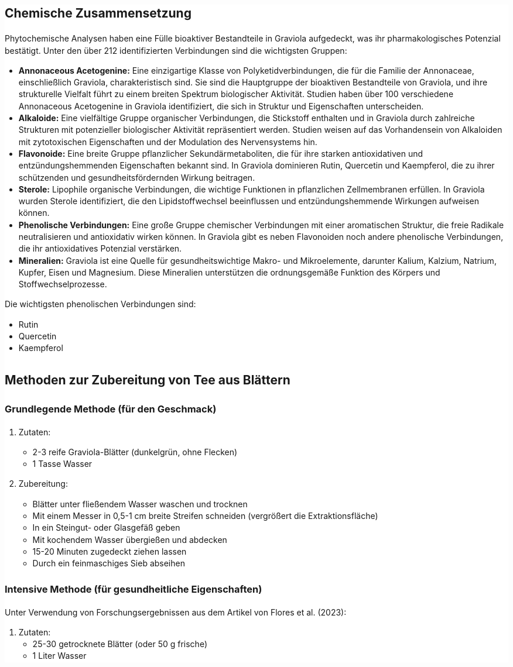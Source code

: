 ## Chemische Zusammensetzung

Phytochemische Analysen haben eine Fülle bioaktiver Bestandteile in Graviola aufgedeckt, was ihr pharmakologisches Potenzial bestätigt. Unter den über 212 identifizierten Verbindungen sind die wichtigsten Gruppen:

- **Annonaceous Acetogenine:** Eine einzigartige Klasse von Polyketidverbindungen, die für die Familie der Annonaceae, einschließlich Graviola, charakteristisch sind. Sie sind die Hauptgruppe der bioaktiven Bestandteile von Graviola, und ihre strukturelle Vielfalt führt zu einem breiten Spektrum biologischer Aktivität. Studien haben über 100 verschiedene Annonaceous Acetogenine in Graviola identifiziert, die sich in Struktur und Eigenschaften unterscheiden.
- **Alkaloide:** Eine vielfältige Gruppe organischer Verbindungen, die Stickstoff enthalten und in Graviola durch zahlreiche Strukturen mit potenzieller biologischer Aktivität repräsentiert werden. Studien weisen auf das Vorhandensein von Alkaloiden mit zytotoxischen Eigenschaften und der Modulation des Nervensystems hin.
- **Flavonoide:** Eine breite Gruppe pflanzlicher Sekundärmetaboliten, die für ihre starken antioxidativen und entzündungshemmenden Eigenschaften bekannt sind. In Graviola dominieren Rutin, Quercetin und Kaempferol, die zu ihrer schützenden und gesundheitsfördernden Wirkung beitragen.
- **Sterole:** Lipophile organische Verbindungen, die wichtige Funktionen in pflanzlichen Zellmembranen erfüllen. In Graviola wurden Sterole identifiziert, die den Lipidstoffwechsel beeinflussen und entzündungshemmende Wirkungen aufweisen können.
- **Phenolische Verbindungen:** Eine große Gruppe chemischer Verbindungen mit einer aromatischen Struktur, die freie Radikale neutralisieren und antioxidativ wirken können. In Graviola gibt es neben Flavonoiden noch andere phenolische Verbindungen, die ihr antioxidatives Potenzial verstärken.
- **Mineralien:** Graviola ist eine Quelle für gesundheitswichtige Makro- und Mikroelemente, darunter Kalium, Kalzium, Natrium, Kupfer, Eisen und Magnesium. Diese Mineralien unterstützen die ordnungsgemäße Funktion des Körpers und Stoffwechselprozesse.

Die wichtigsten phenolischen Verbindungen sind:
- Rutin
- Quercetin
- Kaempferol

## Methoden zur Zubereitung von Tee aus Blättern

### Grundlegende Methode (für den Geschmack)
1. Zutaten:
   - 2-3 reife Graviola-Blätter (dunkelgrün, ohne Flecken)
   - 1 Tasse Wasser

2. Zubereitung:
   - Blätter unter fließendem Wasser waschen und trocknen
   - Mit einem Messer in 0,5-1 cm breite Streifen schneiden (vergrößert die Extraktionsfläche)
   - In ein Steingut- oder Glasgefäß geben
   - Mit kochendem Wasser übergießen und abdecken
   - 15-20 Minuten zugedeckt ziehen lassen
   - Durch ein feinmaschiges Sieb abseihen

### Intensive Methode (für gesundheitliche Eigenschaften)
Unter Verwendung von Forschungsergebnissen aus dem Artikel von Flores et al. (2023):
1. Zutaten:
   - 25-30 getrocknete Blätter (oder 50 g frische)
   - 1 Liter Wasser
